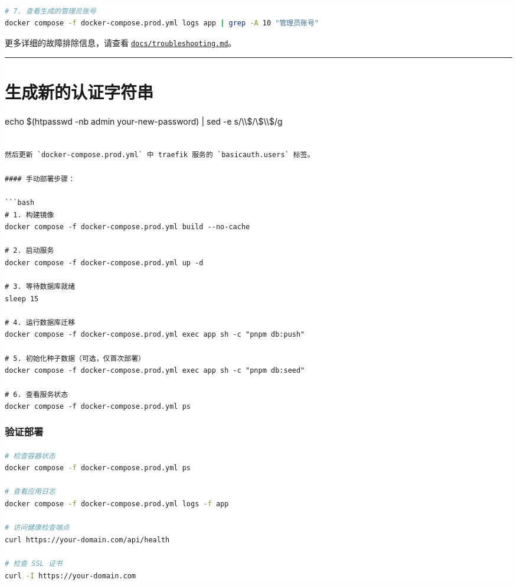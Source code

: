 ```bash
# 7. 查看生成的管理员账号
docker compose -f docker-compose.prod.yml logs app | grep -A 10 "管理员账号"
```

更多详细的故障排除信息，请查看 [`docs/troubleshooting.md`](./troubleshooting.md)。

---

# 生成新的认证字符串

echo $(htpasswd -nb admin your-new-password) | sed -e s/\\$/\\$\\$/g

````

然后更新 `docker-compose.prod.yml` 中 traefik 服务的 `basicauth.users` 标签。

#### 手动部署步骤：

```bash
# 1. 构建镜像
docker compose -f docker-compose.prod.yml build --no-cache

# 2. 启动服务
docker compose -f docker-compose.prod.yml up -d

# 3. 等待数据库就绪
sleep 15

# 4. 运行数据库迁移
docker compose -f docker-compose.prod.yml exec app sh -c "pnpm db:push"

# 5. 初始化种子数据（可选，仅首次部署）
docker compose -f docker-compose.prod.yml exec app sh -c "pnpm db:seed"

# 6. 查看服务状态
docker compose -f docker-compose.prod.yml ps
````

### 验证部署

```bash
# 检查容器状态
docker compose -f docker-compose.prod.yml ps

# 查看应用日志
docker compose -f docker-compose.prod.yml logs -f app

# 访问健康检查端点
curl https://your-domain.com/api/health

# 检查 SSL 证书
curl -I https://your-domain.com
```
